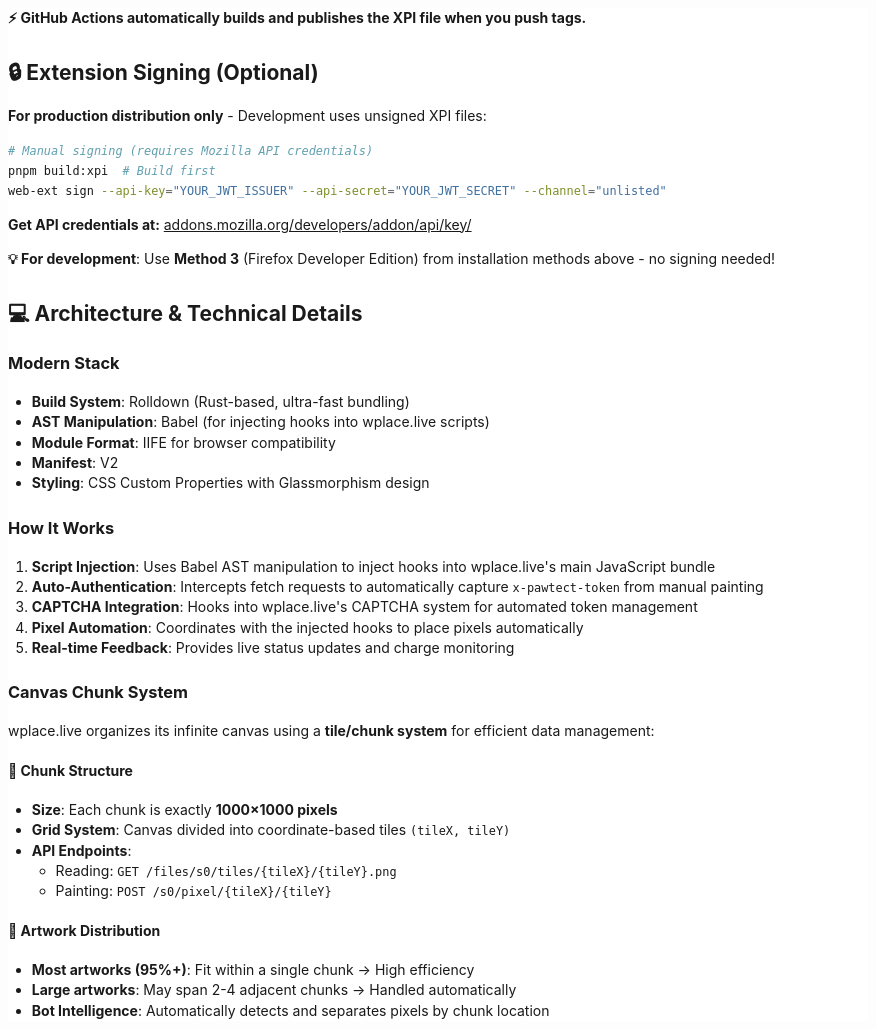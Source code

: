 **⚡ GitHub Actions automatically builds and publishes the XPI file when you push tags.**

## 🔒 **Extension Signing (Optional)**

**For production distribution only** - Development uses unsigned XPI files:

```bash
# Manual signing (requires Mozilla API credentials)
pnpm build:xpi  # Build first
web-ext sign --api-key="YOUR_JWT_ISSUER" --api-secret="YOUR_JWT_SECRET" --channel="unlisted"
```

**Get API credentials at:** [addons.mozilla.org/developers/addon/api/key/](https://addons.mozilla.org/developers/addon/api/key/)

**💡 For development**: Use **Method 3** (Firefox Developer Edition) from installation methods above - no signing needed!

## 💻 **Architecture & Technical Details**

### **Modern Stack**
- **Build System**: Rolldown (Rust-based, ultra-fast bundling)
- **AST Manipulation**: Babel (for injecting hooks into wplace.live scripts)
- **Module Format**: IIFE for browser compatibility
- **Manifest**: V2
- **Styling**: CSS Custom Properties with Glassmorphism design

### **How It Works**
1. **Script Injection**: Uses Babel AST manipulation to inject hooks into wplace.live's main JavaScript bundle
2. **Auto-Authentication**: Intercepts fetch requests to automatically capture `x-pawtect-token` from manual painting
3. **CAPTCHA Integration**: Hooks into wplace.live's CAPTCHA system for automated token management
4. **Pixel Automation**: Coordinates with the injected hooks to place pixels automatically
5. **Real-time Feedback**: Provides live status updates and charge monitoring

### **Canvas Chunk System**

wplace.live organizes its infinite canvas using a **tile/chunk system** for efficient data management:

#### **📏 Chunk Structure**
- **Size**: Each chunk is exactly **1000×1000 pixels**
- **Grid System**: Canvas divided into coordinate-based tiles `(tileX, tileY)`
- **API Endpoints**:
  - Reading: `GET /files/s0/tiles/{tileX}/{tileY}.png`
  - Painting: `POST /s0/pixel/{tileX}/{tileY}`

#### **🎨 Artwork Distribution**
- **Most artworks (95%+)**: Fit within a single chunk → High efficiency
- **Large artworks**: May span 2-4 adjacent chunks → Handled automatically
- **Bot Intelligence**: Automatically detects and separates pixels by chunk location
